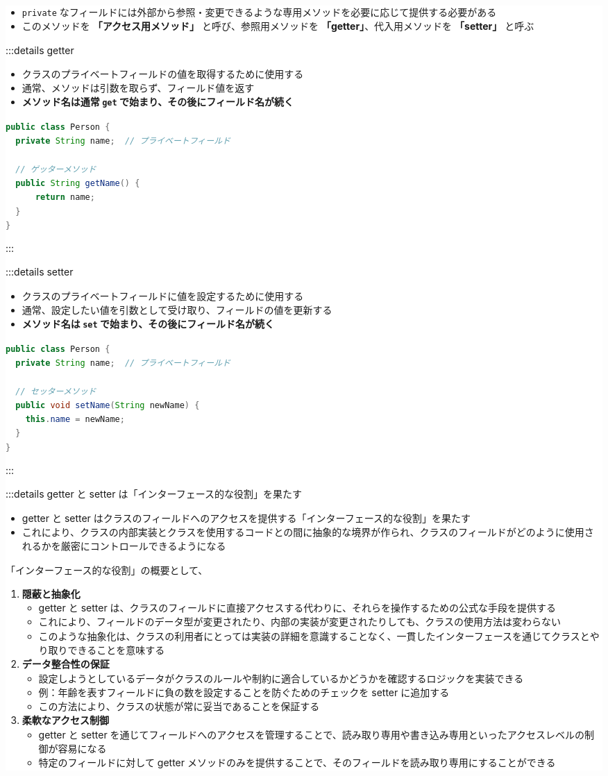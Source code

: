 - `private` なフィールドには外部から参照・変更できるような専用メソッドを必要に応じて提供する必要がある
- このメソッドを **「アクセス用メソッド」** と呼び、参照用メソッドを **「getter」**、代入用メソッドを **「setter」** と呼ぶ

:::details getter

- クラスのプライベートフィールドの値を取得するために使用する
- 通常、メソッドは引数を取らず、フィールド値を返す
- **メソッド名は通常 `get` で始まり、その後にフィールド名が続く**

```java
public class Person {
  private String name;  // プライベートフィールド

  // ゲッターメソッド
  public String getName() {
      return name;
  }
}
```

:::

:::details setter

- クラスのプライベートフィールドに値を設定するために使用する
- 通常、設定したい値を引数として受け取り、フィールドの値を更新する
- **メソッド名は `set` で始まり、その後にフィールド名が続く**

```java
public class Person {
  private String name;  // プライベートフィールド

  // セッターメソッド
  public void setName(String newName) {
    this.name = newName;
  }
}
```

:::

:::details getter と setter は「インターフェース的な役割」を果たす

- getter と setter はクラスのフィールドへのアクセスを提供する「インターフェース的な役割」を果たす
- これにより、クラスの内部実装とクラスを使用するコードとの間に抽象的な境界が作られ、クラスのフィールドがどのように使用されるかを厳密にコントロールできるようになる

「インターフェース的な役割」の概要として、

1. **隠蔽と抽象化**
   - getter と setter は、クラスのフィールドに直接アクセスする代わりに、それらを操作するための公式な手段を提供する
   - これにより、フィールドのデータ型が変更されたり、内部の実装が変更されたりしても、クラスの使用方法は変わらない
   - このような抽象化は、クラスの利用者にとっては実装の詳細を意識することなく、一貫したインターフェースを通じてクラスとやり取りできることを意味する
2. **データ整合性の保証**
   - 設定しようとしているデータがクラスのルールや制約に適合しているかどうかを確認するロジックを実装できる
   - 例：年齢を表すフィールドに負の数を設定することを防ぐためのチェックを setter に追加する
   - この方法により、クラスの状態が常に妥当であることを保証する
3. **柔軟なアクセス制御**
   - getter と setter を通じてフィールドへのアクセスを管理することで、読み取り専用や書き込み専用といったアクセスレベルの制御が容易になる
   - 特定のフィールドに対して getter メソッドのみを提供することで、そのフィールドを読み取り専用にすることができる
